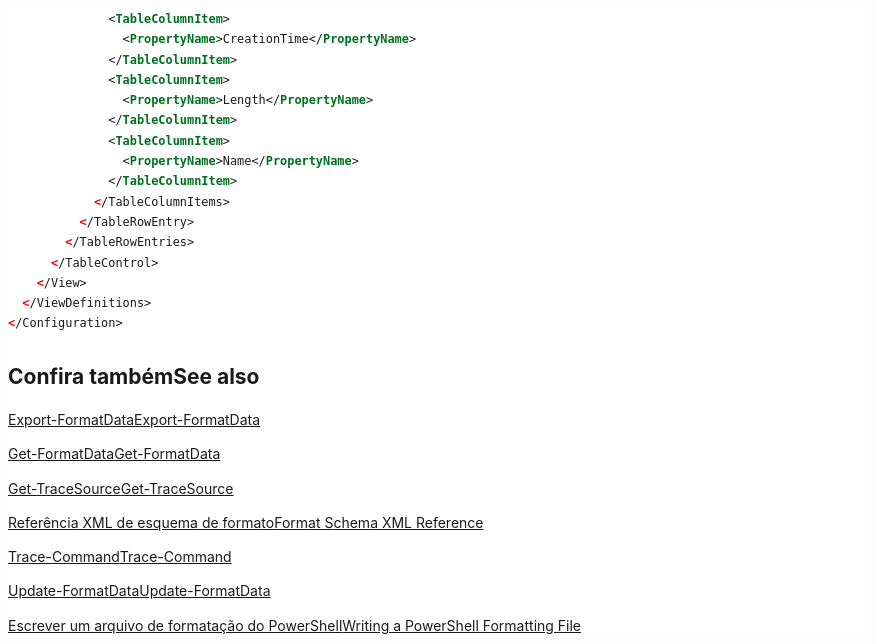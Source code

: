```xml
              <TableColumnItem>
                <PropertyName>CreationTime</PropertyName>
              </TableColumnItem>
              <TableColumnItem>
                <PropertyName>Length</PropertyName>
              </TableColumnItem>
              <TableColumnItem>
                <PropertyName>Name</PropertyName>
              </TableColumnItem>
            </TableColumnItems>
          </TableRowEntry>
        </TableRowEntries>
      </TableControl>
    </View>
  </ViewDefinitions>
</Configuration>
```

## <a name="see-also"></a><span data-ttu-id="cccdf-219">Confira também</span><span class="sxs-lookup"><span data-stu-id="cccdf-219">See also</span></span>

[<span data-ttu-id="cccdf-220">Export-FormatData</span><span class="sxs-lookup"><span data-stu-id="cccdf-220">Export-FormatData</span></span>](xref:Microsoft.PowerShell.Utility.Export-FormatData)

[<span data-ttu-id="cccdf-221">Get-FormatData</span><span class="sxs-lookup"><span data-stu-id="cccdf-221">Get-FormatData</span></span>](xref:Microsoft.PowerShell.Utility.Get-FormatData)

[<span data-ttu-id="cccdf-222">Get-TraceSource</span><span class="sxs-lookup"><span data-stu-id="cccdf-222">Get-TraceSource</span></span>](xref:Microsoft.PowerShell.Utility.Get-TraceSource)

[<span data-ttu-id="cccdf-223">Referência XML de esquema de formato</span><span class="sxs-lookup"><span data-stu-id="cccdf-223">Format Schema XML Reference</span></span>](/powershell/scripting/developer/format/format-schema-xml-reference)

[<span data-ttu-id="cccdf-224">Trace-Command</span><span class="sxs-lookup"><span data-stu-id="cccdf-224">Trace-Command</span></span>](xref:Microsoft.PowerShell.Utility.Trace-Command)

[<span data-ttu-id="cccdf-225">Update-FormatData</span><span class="sxs-lookup"><span data-stu-id="cccdf-225">Update-FormatData</span></span>](xref:Microsoft.PowerShell.Utility.Update-FormatData)

[<span data-ttu-id="cccdf-226">Escrever um arquivo de formatação do PowerShell</span><span class="sxs-lookup"><span data-stu-id="cccdf-226">Writing a PowerShell Formatting File</span></span>](/powershell/scripting/developer/format/writing-a-powershell-formatting-file)
